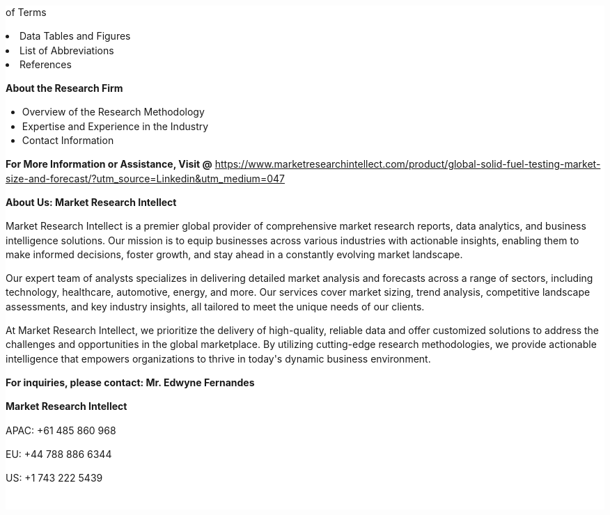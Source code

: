 of Terms</li><li>Data Tables and Figures</li><li>List of Abbreviations</li><li>References</li></ul><p><strong>About the Research Firm</strong></p><ul><li>Overview of the Research Methodology</li><li>Expertise and Experience in the Industry</li><li>Contact Information</li></ul></div><div class="article-main__content" data-test-id="publishing-text-block"><p><span class="font-[700]"><strong>For More Information or Assistance, Visit @</strong>&nbsp;<a href="https://www.marketresearchintellect.com/product/global-solid-fuel-testing-market-size-and-forecast/?utm_source=Linkedin&utm_medium=047">https://www.marketresearchintellect.com/product/global-solid-fuel-testing-market-size-and-forecast/?utm_source=Linkedin&utm_medium=047</a></span></p><p><strong>About Us: Market Research Intellect</strong></p><p>Market Research Intellect is a premier global provider of comprehensive market research reports, data analytics, and business intelligence solutions. Our mission is to equip businesses across various industries with actionable insights, enabling them to make informed decisions, foster growth, and stay ahead in a constantly evolving market landscape.</p><p>Our expert team of analysts specializes in delivering detailed market analysis and forecasts across a range of sectors, including technology, healthcare, automotive, energy, and more. Our services cover market sizing, trend analysis, competitive landscape assessments, and key industry insights, all tailored to meet the unique needs of our clients.</p><p>At Market Research Intellect, we prioritize the delivery of high-quality, reliable data and offer customized solutions to address the challenges and opportunities in the global marketplace. By utilizing cutting-edge research methodologies, we provide actionable intelligence that empowers organizations to thrive in today's dynamic business environment.</p><p><strong>For inquiries, please contact: Mr. Edwyne Fernandes</strong></p><p><strong>Market Research Intellect</strong></p><p>APAC: +61 485 860 968</p><p>EU: +44 788 886 6344</p><p>US: +1 743 222 5439</p></div><div class="article-main__content" data-test-id="publishing-text-block">&nbsp;</div>

